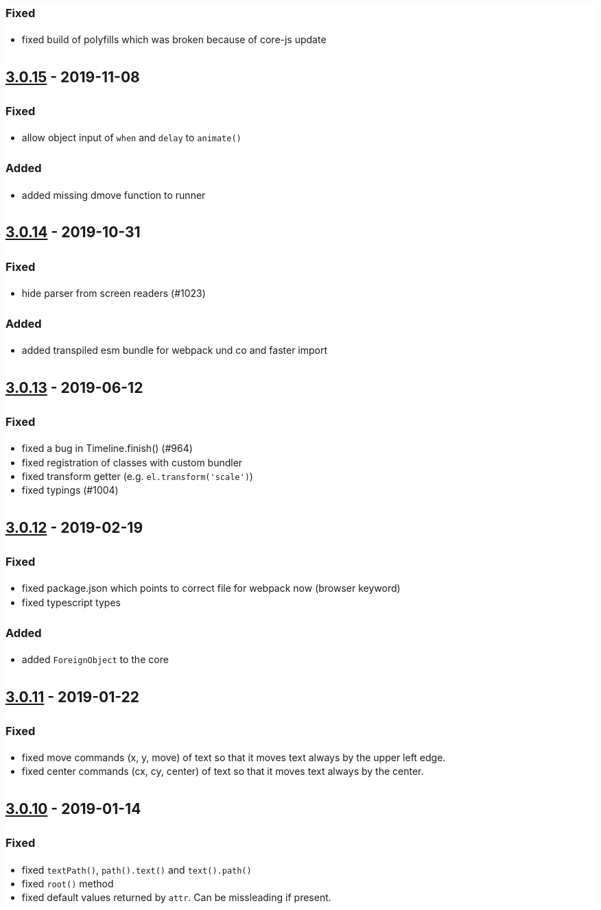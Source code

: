 ### Fixed
- fixed build of polyfills which was broken because of core-js update

## [3.0.15] - 2019-11-08

### Fixed
- allow object input of `when` and `delay` to `animate()`

### Added
- added missing dmove function to runner

## [3.0.14] - 2019-10-31

### Fixed
- hide parser from screen readers (#1023)

### Added
- added transpiled esm bundle for webpack und co and faster import

## [3.0.13] - 2019-06-12

### Fixed
 - fixed a bug in Timeline.finish() (#964)
 - fixed registration of classes with custom bundler
 - fixed transform getter (e.g. `el.transform('scale')`)
 - fixed typings (#1004)

## [3.0.12] - 2019-02-19

### Fixed
 - fixed package.json which points to correct file for webpack now (browser keyword)
 - fixed typescript types

### Added
 - added `ForeignObject` to the core

## [3.0.11] - 2019-01-22

### Fixed
 - fixed move commands (x, y, move) of text so that it moves text always by the upper left edge.
 - fixed center commands (cx, cy, center) of text so that it moves text always by the center.

## [3.0.10] - 2019-01-14

### Fixed
 - fixed `textPath()`, `path().text()` and `text().path()`
 - fixed `root()` method
 - fixed default values returned by `attr`. Can be missleading if present.


[3.0.16]: https://github.com/svgdotjs/svg.js/releases/tag/3.0.16
[3.0.15]: https://github.com/svgdotjs/svg.js/releases/tag/3.0.15
[3.0.14]: https://github.com/svgdotjs/svg.js/releases/tag/3.0.14
[3.0.13]: https://github.com/svgdotjs/svg.js/releases/tag/3.0.13
[3.0.12]: https://github.com/svgdotjs/svg.js/releases/tag/3.0.12
[3.0.11]: https://github.com/svgdotjs/svg.js/releases/tag/3.0.11
[3.0.10]: https://github.com/svgdotjs/svg.js/releases/tag/3.0.10
[3.0.9]: https://github.com/svgdotjs/svg.js/releases/tag/3.0.9
[3.0.8]: https://github.com/svgdotjs/svg.js/releases/tag/3.0.8
[3.0.7]: https://github.com/svgdotjs/svg.js/releases/tag/3.0.7
[3.0.6]: https://github.com/svgdotjs/svg.js/releases/tag/3.0.6
[3.0.5]: https://github.com/svgdotjs/svg.js/releases/tag/3.0.5
[3.0.4]: https://github.com/svgdotjs/svg.js/releases/tag/3.0.4
[3.0.3]: https://github.com/svgdotjs/svg.js/releases/tag/3.0.3
[3.0.2]: https://github.com/svgdotjs/svg.js/releases/tag/3.0.2
[3.0.1]: https://github.com/svgdotjs/svg.js/releases/tag/3.0.1
[3.0.0]: https://github.com/svgdotjs/svg.js/releases/tag/3.0.0
[2.7.1]: https://github.com/svgdotjs/svg.js/releases/tag/2.7.1
[2.7.0]: https://github.com/svgdotjs/svg.js/releases/tag/2.7.0
[2.6.6]: https://github.com/svgdotjs/svg.js/releases/tag/2.6.6
[2.6.5]: https://github.com/svgdotjs/svg.js/releases/tag/2.6.5
[2.6.4]: https://github.com/svgdotjs/svg.js/releases/tag/2.6.4
[2.6.3]: https://github.com/svgdotjs/svg.js/releases/tag/2.6.3
[2.6.2]: https://github.com/svgdotjs/svg.js/releases/tag/2.6.2
[2.6.1]: https://github.com/svgdotjs/svg.js/releases/tag/2.6.1
[2.6.0]: https://github.com/svgdotjs/svg.js/releases/tag/2.6.0
[2.5.3]: https://github.com/svgdotjs/svg.js/releases/tag/2.5.3
[2.5.2]: https://github.com/svgdotjs/svg.js/releases/tag/2.5.2
[2.5.1]: https://github.com/svgdotjs/svg.js/releases/tag/2.5.1
[2.5.0]: https://github.com/svgdotjs/svg.js/releases/tag/2.5.0
[2.4.0]: https://github.com/svgdotjs/svg.js/releases/tag/2.4.0
[2.3.7]: https://github.com/svgdotjs/svg.js/releases/tag/2.3.7
[2.3.6]: https://github.com/svgdotjs/svg.js/releases/tag/2.3.6
[2.3.5]: https://github.com/svgdotjs/svg.js/releases/tag/2.3.5
[2.3.4]: https://github.com/svgdotjs/svg.js/releases/tag/2.3.4
[2.3.3]: https://github.com/svgdotjs/svg.js/releases/tag/2.3.3
[2.3.2]: https://github.com/svgdotjs/svg.js/releases/tag/2.3.2
[2.3.1]: https://github.com/svgdotjs/svg.js/releases/tag/2.3.1
[2.3.0]: https://github.com/svgdotjs/svg.js/releases/tag/2.3.0
[2.2.5]: https://github.com/svgdotjs/svg.js/releases/tag/2.2.5
[2.2.4]: https://github.com/svgdotjs/svg.js/releases/tag/2.2.4
[2.2.3]: https://github.com/svgdotjs/svg.js/releases/tag/2.2.3
[2.2.2]: https://github.com/svgdotjs/svg.js/releases/tag/2.2.2
[2.2.1]: https://github.com/svgdotjs/svg.js/releases/tag/2.2.1
[2.2.0]: https://github.com/svgdotjs/svg.js/releases/tag/2.2.0
[2.1.1]: https://github.com/svgdotjs/svg.js/releases/tag/2.1.1
[2.1.0]: https://github.com/svgdotjs/svg.js/releases/tag/2.1.0
[2.0.2]: https://github.com/svgdotjs/svg.js/releases/tag/2.0.2
[2.0.1]: https://github.com/svgdotjs/svg.js/releases/tag/2.0.1
[2.0.0]: https://github.com/svgdotjs/svg.js/releases/tag/2.0.0
[1.0.0-rc.9]: https://github.com/svgdotjs/svg.js/releases/tag/1.0.0-rc.9
[1.0.0-rc.8]: https://github.com/svgdotjs/svg.js/releases/tag/1.0.0-rc.8
[1.0.0-rc.7]: https://github.com/svgdotjs/svg.js/releases/tag/1.0.0-rc.7
[1.0.0-rc.6]: https://github.com/svgdotjs/svg.js/releases/tag/1.0.0-rc.6
[1.0.0-rc.5]: https://github.com/svgdotjs/svg.js/releases/tag/1.0.0-rc.5
[1.0.0-rc.4]: https://github.com/svgdotjs/svg.js/releases/tag/1.0.0-rc.4
[v1.0rc3]: https://github.com/svgdotjs/svg.js/releases/tag/1.0rc3
[v1.0rc2]: https://github.com/svgdotjs/svg.js/releases/tag/1.0rc2
[v1.0rc1]: https://github.com/svgdotjs/svg.js/releases/tag/1.0rc1
[v0.38]: https://github.com/svgdotjs/svg.js/releases/tag/0.38
[v0.37]: https://github.com/svgdotjs/svg.js/releases/tag/0.37
[v0.36]: https://github.com/svgdotjs/svg.js/releases/tag/0.36
[v0.35]: https://github.com/svgdotjs/svg.js/releases/tag/0.35
[v0.34]: https://github.com/svgdotjs/svg.js/releases/tag/0.34
[v0.33]: https://github.com/svgdotjs/svg.js/releases/tag/0.33
[v0.32]: https://github.com/svgdotjs/svg.js/releases/tag/0.32